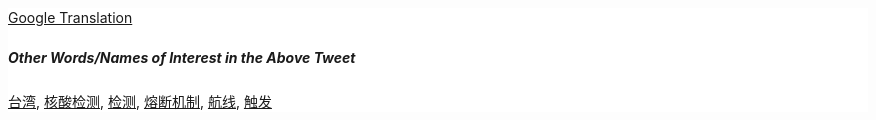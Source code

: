 [Google Translation](https://translate.google.com/?hi=en&tab=TT&sl=zh-CN&tl=en&op=translate&text=RT+%40dw_chinese%3A+%E5%8F%B0%E6%B9%BE%E7%AB%8B%E8%8D%A3%E8%88%AA%E7%A9%BA%E4%BB%8A%E5%A4%A9%E5%AF%B9%E5%A4%96%E6%89%BF%E8%AE%A4%EF%BC%8C%E6%9C%89%E6%97%85%E5%AE%A2%E6%8C%81%E6%A0%B8%E9%85%B8%E6%A3%80%E6%B5%8B%E9%98%B3%E6%80%A7%E8%AF%81%E6%98%8E%E7%99%BB%E6%9C%BA%E3%80%82%E8%BF%99%E5%90%8D%E6%97%85%E5%AE%A2%E5%85%A5%E5%A2%83%E5%8E%A6%E9%97%A8%E5%90%8E%EF%BC%8C%E6%A0%B8%E9%85%B8%E6%A3%80%E6%B5%8B%E4%B8%BA%E9%98%B3%E6%80%A7%E3%80%82%E4%B8%AD%E5%9B%BD%E5%A4%A7%E9%99%86%E7%BD%91%E6%B0%91%E8%A6%81%E6%B1%82%E7%AB%8B%E5%88%BB%E8%A7%A6%E5%8F%91%E7%86%94%E6%96%AD%E6%9C%BA%E5%88%B6%EF%BC%8C%E5%81%9C%E6%AD%A2%E7%AB%8B%E8%8D%A3%E8%88%AA%E7%A9%BA%E9%A3%9E%E4%B8%AD%E5%9B%BD%E5%A4%A7%E9%99%86%E5%9F%8E%E5%B8%82%E7%9A%84%E8%88%AA%E7%BA%BF%E3%80%82https%3A%2F%2Ft.co%2F4iM6K5YgTM)
##### Other Words/Names of Interest in the Above Tweet
[台湾](台湾.md), [核酸检测](核酸检测.md), [检测](检测.md), [熔断机制](熔断机制.md), [航线](航线.md), [触发](触发.md)
